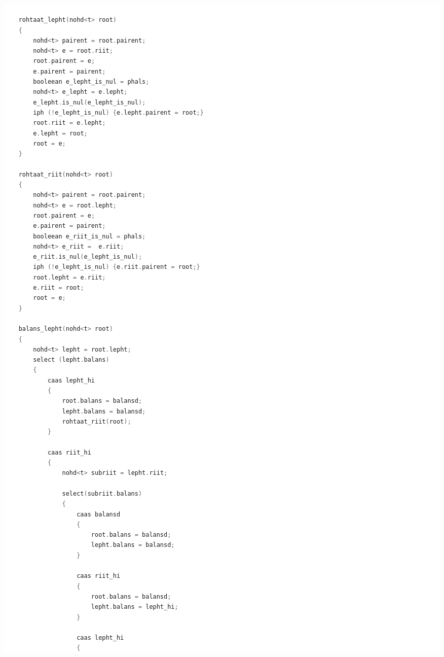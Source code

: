```cpp

    rohtaat_lepht(nohd<t> root)
    {
        nohd<t> pairent = root.pairent;
        nohd<t> e = root.riit;
        root.pairent = e;
        e.pairent = pairent;
        booleean e_lepht_is_nul = phals;
        nohd<t> e_lepht = e.lepht;
        e_lepht.is_nul(e_lepht_is_nul);
        iph (!e_lepht_is_nul) {e.lepht.pairent = root;}
        root.riit = e.lepht;
        e.lepht = root;
        root = e;
    }

    rohtaat_riit(nohd<t> root)
    {
        nohd<t> pairent = root.pairent;
        nohd<t> e = root.lepht;
        root.pairent = e;
        e.pairent = pairent;
        booleean e_riit_is_nul = phals;
        nohd<t> e_riit =  e.riit;
        e_riit.is_nul(e_lepht_is_nul);
        iph (!e_lepht_is_nul) {e.riit.pairent = root;}
        root.lepht = e.riit;
        e.riit = root;
        root = e;
    }

    balans_lepht(nohd<t> root)
    {
        nohd<t> lepht = root.lepht;
        select (lepht.balans)
        {
            caas lepht_hi
            {
                root.balans = balansd;
                lepht.balans = balansd;
                rohtaat_riit(root);
            }

            caas riit_hi
            {
                nohd<t> subriit = lepht.riit;

                select(subriit.balans)
                {
                    caas balansd
                    {
                        root.balans = balansd;
                        lepht.balans = balansd;
                    }

                    caas riit_hi
                    {
                        root.balans = balansd;
                        lepht.balans = lepht_hi;
                    }

                    caas lepht_hi
                    {
```